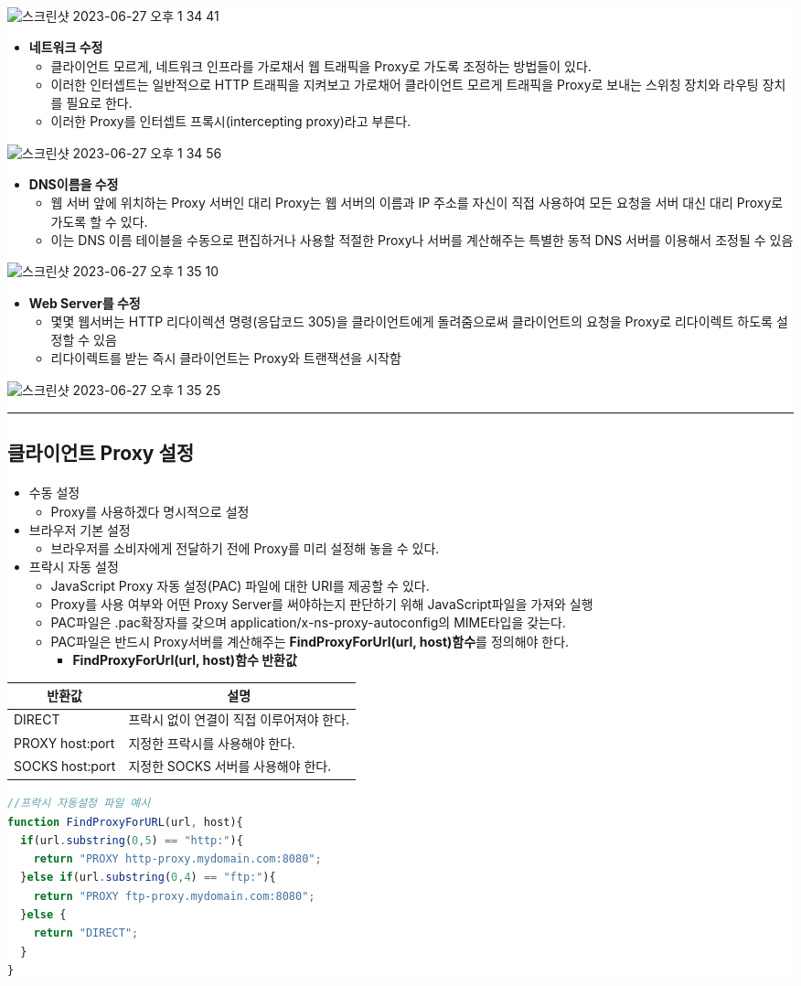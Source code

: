 ![스크린샷 2023-06-27 오후 1 34 41](https://github.com/SubiYoon/SubiYoon.github.io/assets/117332903/91bf72e5-a6e9-4ac4-8854-8b1b78f62085)

- **네트워크 수정**
    - 클라이언트 모르게, 네트워크 인프라를 가로채서 웹 트래픽을 Proxy로 가도록 조정하는 방법들이 있다.
    - 이러한 인터셉트는 일반적으로 HTTP 트래픽을 지켜보고 가로채어 클라이언트 모르게 트래픽을 Proxy로 보내는 스위칭 장치와 라우팅 장치를 필요로 한다.
    - 이러한 Proxy를 인터셉트 프록시(intercepting proxy)라고 부른다.

![스크린샷 2023-06-27 오후 1 34 56](https://github.com/SubiYoon/SubiYoon.github.io/assets/117332903/51dc83d7-b622-4323-a230-fe54e33cb867)

- **DNS이름을 수정**
    - 웹 서버 앞에 위치하는 Proxy 서버인 대리 Proxy는 웹 서버의 이름과 IP 주소를 자신이 직접 사용하여 모든 요청을 서버 대신 대리 Proxy로 가도록 할 수 있다.
    - 이는 DNS 이름 테이블을 수동으로 편집하거나 사용할 적절한 Proxy나 서버를 계산해주는 특별한 동적 DNS 서버를 이용해서 조정될 수 있음

![스크린샷 2023-06-27 오후 1 35 10](https://github.com/SubiYoon/SubiYoon.github.io/assets/117332903/80826776-4677-43e0-a630-bd2fac1e70da)

- **Web Server를 수정**
    - 몇몇 웹서버는 HTTP 리다이렉션 명령(응답코드 305)을 클라이언트에게 돌려줌으로써 클라이언트의 요청을 Proxy로 리다이렉트 하도록 설정할 수 있음
    - 리다이렉트를 받는 즉시 클라이언트는 Proxy와 트랜잭션을 시작함

![스크린샷 2023-06-27 오후 1 35 25](https://github.com/SubiYoon/SubiYoon.github.io/assets/117332903/da7e7aa6-9e6c-4499-a7dd-e24b6fde19b7)

---
## 클라이언트 Proxy 설정
- 수동 설정
    - Proxy를 사용하겠다 명시적으로 설정
- 브라우저 기본 설정
    - 브라우저를 소비자에게 전달하기 전에 Proxy를 미리 설정해 놓을 수 있다.
- 프락시 자동 설정
    - JavaScript Proxy 자동 설정(PAC) 파일에 대한 URI를 제공할 수 있다.
    - Proxy를 사용 여부와 어떤 Proxy Server를 써야하는지 판단하기 위해 JavaScript파일을 가져와 실행
    - PAC파일은 .pac확장자를 갖으며 application/x-ns-proxy-autoconfig의 MIME타입을 갖는다.
    - PAC파일은 반드시 Proxy서버를 계산해주는 **FindProxyForUrl(url, host)함수**를 정의해야 한다.
        - **FindProxyForUrl(url, host)함수 반환값**

| 반환값             | 설명                      |
| --------------- | ----------------------- |
| DIRECT          | 프락시 없이 연결이 직접 이루어져야 한다. |
| PROXY host:port | 지정한 프락시를 사용해야 한다.       |
| SOCKS host:port | 지정한 SOCKS 서버를 사용해야 한다.  |

```jsx
//프락시 자동설정 파일 예시
function FindProxyForURL(url, host){
  if(url.substring(0,5) == "http:"){
	return "PROXY http-proxy.mydomain.com:8080";
  }else if(url.substring(0,4) == "ftp:"){
	return "PROXY ftp-proxy.mydomain.com:8080";
  }else {
	return "DIRECT";
  }
}
```
